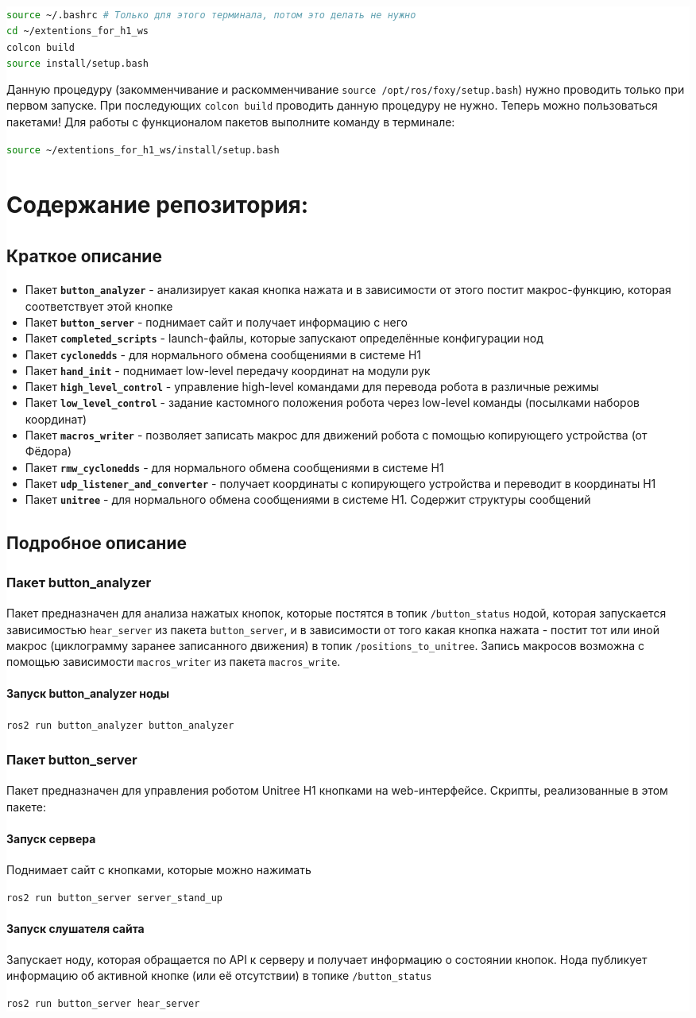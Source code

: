 ```bash
source ~/.bashrc # Только для этого терминала, потом это делать не нужно
cd ~/extentions_for_h1_ws
colcon build
source install/setup.bash 
```
Данную процедуру (закомменчивание и раскомменчивание `source /opt/ros/foxy/setup.bash`) нужно проводить только при первом запуске. При последующих `colcon build` проводить данную процедуру не нужно.
Теперь можно пользоваться пакетами!
Для работы с функционалом пакетов выполните команду в терминале:
```bash
source ~/extentions_for_h1_ws/install/setup.bash
```

# Содержание репозитория:
## Краткое описание
 - Пакет **`button_analyzer`** - анализирует какая кнопка нажата и в зависимости от этого постит макрос-функцию, которая соответствует этой кнопке  
 - Пакет **`button_server`** - поднимает сайт и получает информацию с него
 - Пакет **`completed_scripts`** - launch-файлы, которые запускают определённые конфигурации нод
 - Пакет **`cyclonedds`** - для нормального обмена сообщениями в системе H1
 - Пакет **`hand_init`** - поднимает low-level передачу координат на модули рук 
 - Пакет **`high_level_control`** - управление high-level командами для перевода робота в различные режимы 
 - Пакет **`low_level_control`** - задание кастомного положения робота через low-level команды (посылками наборов координат)
 - Пакет **`macros_writer`** - позволяет записать макрос для движений робота с помощью копирующего устройства (от Фёдора)
 - Пакет **`rmw_cyclonedds`** - для нормального обмена сообщениями в системе H1
 - Пакет **`udp_listener_and_converter`** - получает координаты с копирующего устройства и переводит в координаты H1
 - Пакет **`unitree`** - для нормального обмена сообщениями в системе H1. Содержит структуры сообщений

## Подробное описание
### Пакет button_analyzer
Пакет предназначен для анализа нажатых кнопок, которые постятся в топик `/button_status` нодой, которая запускается зависимостью `hear_server` из пакета `button_server`, и в зависимости от того какая кнопка нажата - постит тот или иной макрос (циклограмму заранее записанного движения) в топик `/positions_to_unitree`.  Запись макросов возможна с помощью зависимости `macros_writer` из пакета `macros_write`.
#### Запуск button_analyzer ноды 
```
ros2 run button_analyzer button_analyzer
```

### Пакет button_server
Пакет предназначен для управления роботом Unitree H1 кнопками на web-интерфейсе.
Скрипты, реализованные в этом пакете:
#### Запуск сервера
Поднимает сайт с кнопками, которые можно нажимать
```
ros2 run button_server server_stand_up
```
#### Запуск слушателя сайта
Запускает ноду, которая обращается по API к серверу и получает информацию о состоянии кнопок. Нода публикует информацию об активной кнопке (или её отсутствии) в топике `/button_status`
```
ros2 run button_server hear_server
``` 
